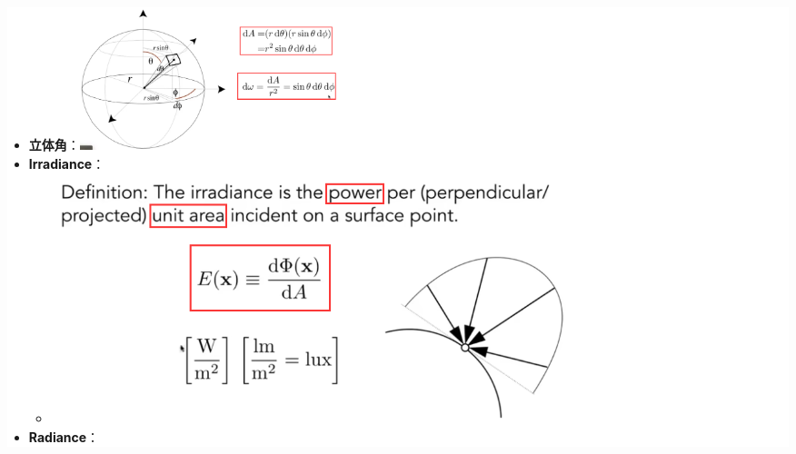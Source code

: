   * **立体角**：<img src="./images/image-20230130164247169.png" alt="image-20230130164247169" style="zoom:33%;" />
* **Irradiance**：
  * <img src="./images/image-20230202134823554.png" alt="image-20230202134823554" style="zoom:67%;" />
* **Radiance**：
